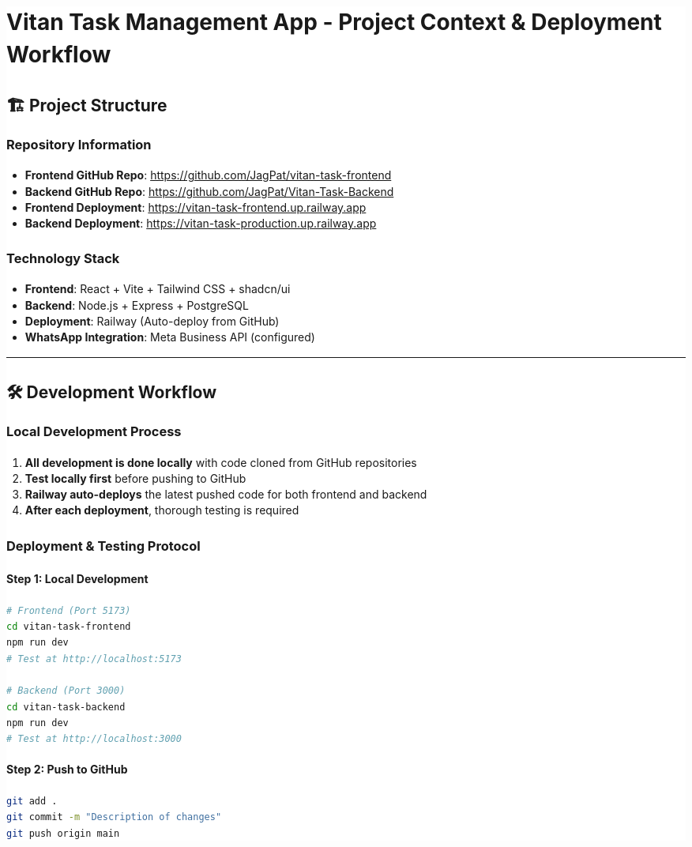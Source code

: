 # Vitan Task Management App - Project Context & Deployment Workflow

## 🏗️ **Project Structure**

### **Repository Information**
- **Frontend GitHub Repo**: https://github.com/JagPat/vitan-task-frontend
- **Backend GitHub Repo**: https://github.com/JagPat/Vitan-Task-Backend
- **Frontend Deployment**: https://vitan-task-frontend.up.railway.app
- **Backend Deployment**: https://vitan-task-production.up.railway.app

### **Technology Stack**
- **Frontend**: React + Vite + Tailwind CSS + shadcn/ui
- **Backend**: Node.js + Express + PostgreSQL
- **Deployment**: Railway (Auto-deploy from GitHub)
- **WhatsApp Integration**: Meta Business API (configured)

---

## 🛠️ **Development Workflow**

### **Local Development Process**
1. **All development is done locally** with code cloned from GitHub repositories
2. **Test locally first** before pushing to GitHub
3. **Railway auto-deploys** the latest pushed code for both frontend and backend
4. **After each deployment**, thorough testing is required

### **Deployment & Testing Protocol**

#### **Step 1: Local Development**
```bash
# Frontend (Port 5173)
cd vitan-task-frontend
npm run dev
# Test at http://localhost:5173

# Backend (Port 3000)
cd vitan-task-backend
npm run dev
# Test at http://localhost:3000
```

#### **Step 2: Push to GitHub**
```bash
git add .
git commit -m "Description of changes"
git push origin main
```
